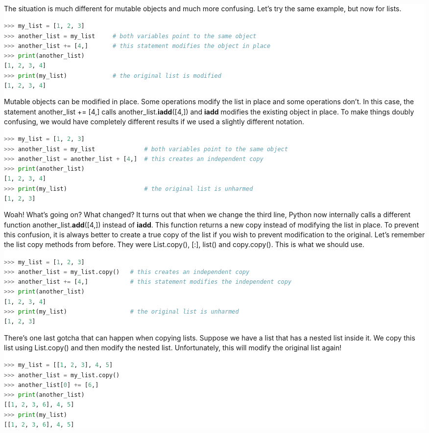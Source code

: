 The situation is much different for mutable objects and much more confusing. Let’s try the same example, but now for lists.
```python	
>>> my_list = [1, 2, 3]
>>> another_list = my_list     # both variables point to the same object
>>> another_list += [4,]       # this statement modifies the object in place
>>> print(another_list)
[1, 2, 3, 4]
>>> print(my_list)             # the original list is modified
[1, 2, 3, 4]
```

Mutable objects can be modified in place. Some operations modify the list in place and some operations don’t. In this case, the statement another_list += [4,] calls another_list.__iadd__([4,]) and __iadd__ modifies the existing object in place.
To make things doubly confusing, we would have completely different results if we used a slightly different notation.

```python	
>>> my_list = [1, 2, 3]
>>> another_list = my_list              # both variables point to the same object
>>> another_list = another_list + [4,]  # this creates an independent copy
>>> print(another_list)
[1, 2, 3, 4]
>>> print(my_list)                      # the original list is unharmed
[1, 2, 3]  
```

Woah! What’s going on? What changed?
It turns out that when we change the third line, Python now internally calls a different function another_list.__add__([4,]) instead of __iadd__. This function returns a new copy instead of modifying the list in place.
To prevent this confusion, it is always better to create a true copy of the list if you wish to prevent modification to the original.
Let’s remember the list copy methods from before. They were List.copy(), [:], list() and copy.copy(). This is what we should use.


```python	
>>> my_list = [1, 2, 3]
>>> another_list = my_list.copy()   # this creates an independent copy
>>> another_list += [4,]            # this statement modifies the independent copy
>>> print(another_list)
[1, 2, 3, 4]
>>> print(my_list)                  # the original list is unharmed
[1, 2, 3]   
```

There’s one last gotcha that can happen when copying lists.
Suppose we have a list that has a nested list inside it. We copy this list using List.copy() and then modify the nested list. Unfortunately, this will modify the original list again!

```python	
>>> my_list = [[1, 2, 3], 4, 5]
>>> another_list = my_list.copy()
>>> another_list[0] += [6,]
>>> print(another_list)
[[1, 2, 3, 6], 4, 5]
>>> print(my_list)
[[1, 2, 3, 6], 4, 5] 
```
